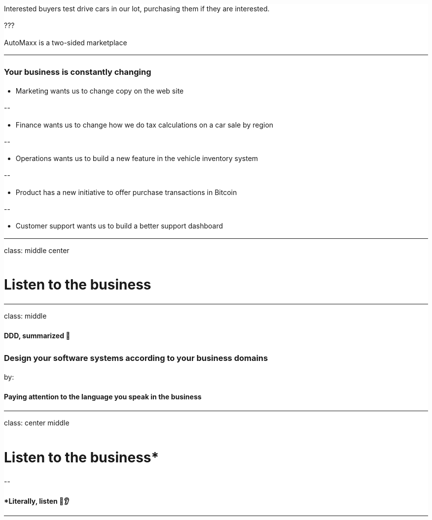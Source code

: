 Interested buyers test drive cars in our lot, purchasing them if they are interested.

???

AutoMaxx is a two-sided marketplace

---

### Your business is constantly changing

* Marketing wants us to change copy on the web site

--
* Finance wants us to change how we do tax calculations on a car sale by region

--
* Operations wants us to build a new feature in the vehicle inventory system

--
* Product has a new initiative to offer purchase transactions in Bitcoin

--
* Customer support wants us to build a better support dashboard

---

class: middle center

# Listen to the business

---

class: middle

#### DDD, summarized 📸

### Design your software systems according to your business domains

by:

#### Paying attention to the language you speak in the business


---

class: center middle

# Listen to the business*

--

#### *Literally, listen 🌽👂


---